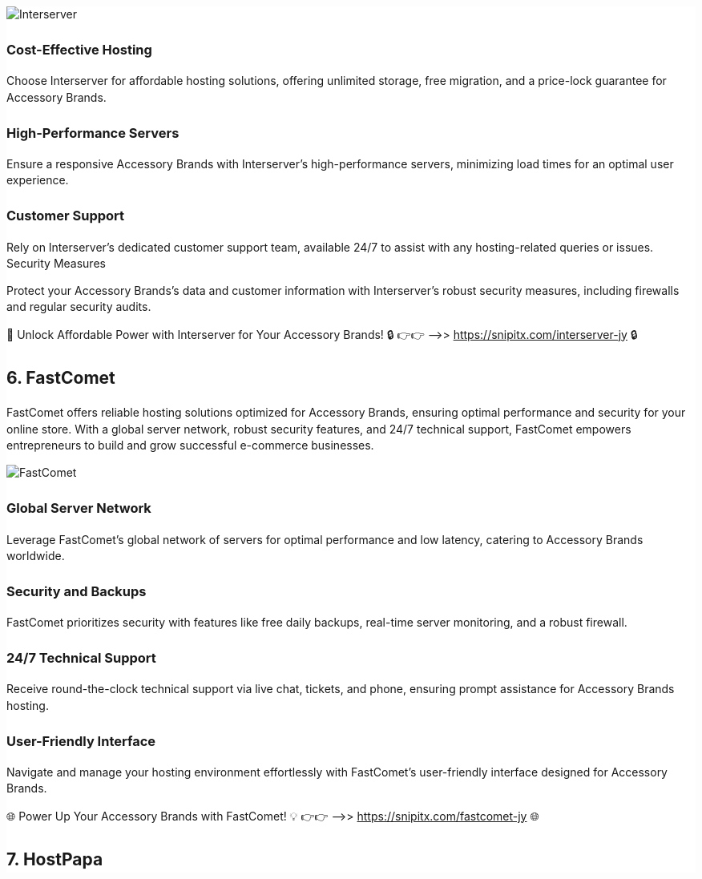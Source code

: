 ![Interserver](https://i.imgur.com/OM5dOEW.jpeg "Interserver Hosting")

### Cost-Effective Hosting
Choose Interserver for affordable hosting solutions, offering unlimited storage, free migration, and a price-lock guarantee for Accessory Brands.

### High-Performance Servers
Ensure a responsive Accessory Brands with Interserver’s high-performance servers, minimizing load times for an optimal user experience.

### Customer Support
Rely on Interserver’s dedicated customer support team, available 24/7 to assist with any hosting-related queries or issues.
Security Measures

Protect your Accessory Brands’s data and customer information with Interserver’s robust security measures, including firewalls and regular security audits.

💸 Unlock Affordable Power with Interserver for Your Accessory Brands! 🔒
👉👉 -->> https://snipitx.com/interserver-jy 🔒

## 6. FastComet

FastComet offers reliable hosting solutions optimized for Accessory Brands, ensuring optimal performance and security for your online store. With a global server network, robust security features, and 24/7 technical support, FastComet empowers entrepreneurs to build and grow successful e-commerce businesses.

![FastComet](https://i.imgur.com/7qgXuWp.png "FastComet Hosting")

### Global Server Network
Leverage FastComet’s global network of servers for optimal performance and low latency, catering to Accessory Brands worldwide.

### Security and Backups
FastComet prioritizes security with features like free daily backups, real-time server monitoring, and a robust firewall.

### 24/7 Technical Support
Receive round-the-clock technical support via live chat, tickets, and phone, ensuring prompt assistance for Accessory Brands hosting.

### User-Friendly Interface
Navigate and manage your hosting environment effortlessly with FastComet’s user-friendly interface designed for Accessory Brands.

🌐 Power Up Your Accessory Brands with FastComet! 💡
👉👉 -->> https://snipitx.com/fastcomet-jy 🌐

## 7. HostPapa
